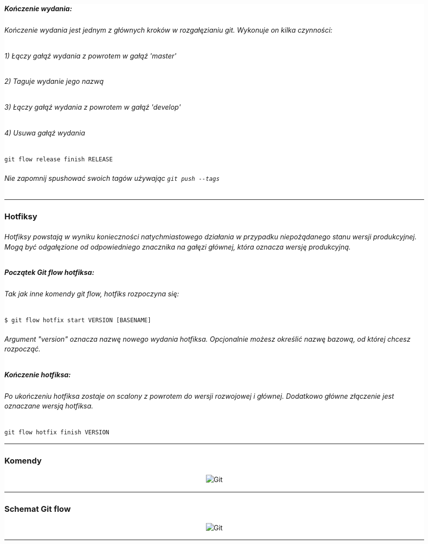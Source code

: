 ##### Kończenie wydania:
###### Kończenie wydania jest jednym z głównych kroków w rozgałęzianiu git. Wykonuje on kilka czynności:
###### 1) Łączy gałąź wydania z powrotem w gałąź 'master'
###### 2) Taguje wydanie jego nazwą
###### 3) Łączy gałąź wydania z powrotem w gałąź 'develop'
###### 4) Usuwa gałąź wydania
```
git flow release finish RELEASE
```
###### Nie zapomnij spushować swoich tagów używając ```git push --tags```

<hr>

### Hotfiksy
###### Hotfiksy powstają w wyniku konieczności natychmiastowego działania w przypadku niepożądanego stanu wersji produkcyjnej. Mogą być odgałęzione od odpowiedniego znacznika na gałęzi głównej, która oznacza wersję produkcyjną.

##### Początek Git flow hotfiksa:
###### Tak jak inne komendy git flow, hotfiks rozpoczyna się:
```
$ git flow hotfix start VERSION [BASENAME]
```
###### Argument "version" oznacza nazwę nowego wydania hotfiksa. Opcjonalnie możesz określić nazwę bazową, od której chcesz rozpocząć.

##### Kończenie hotfiksa:
###### Po ukończeniu hotfiksa zostaje on scalony z powrotem do wersji rozwojowej i głównej. Dodatkowo główne złączenie jest oznaczane wersją hotfiksa.
```
git flow hotfix finish VERSION
```
<hr>

### Komendy
<p align="center">
    <img alt="Git" src="./Img/git-flow-commands.png" height="270" width="460">
</p>
<hr>

### Schemat Git flow

<p align="center">
    <img alt="Git" src="Img/git-flow-commands-without-flow.png">
</p>
<hr>